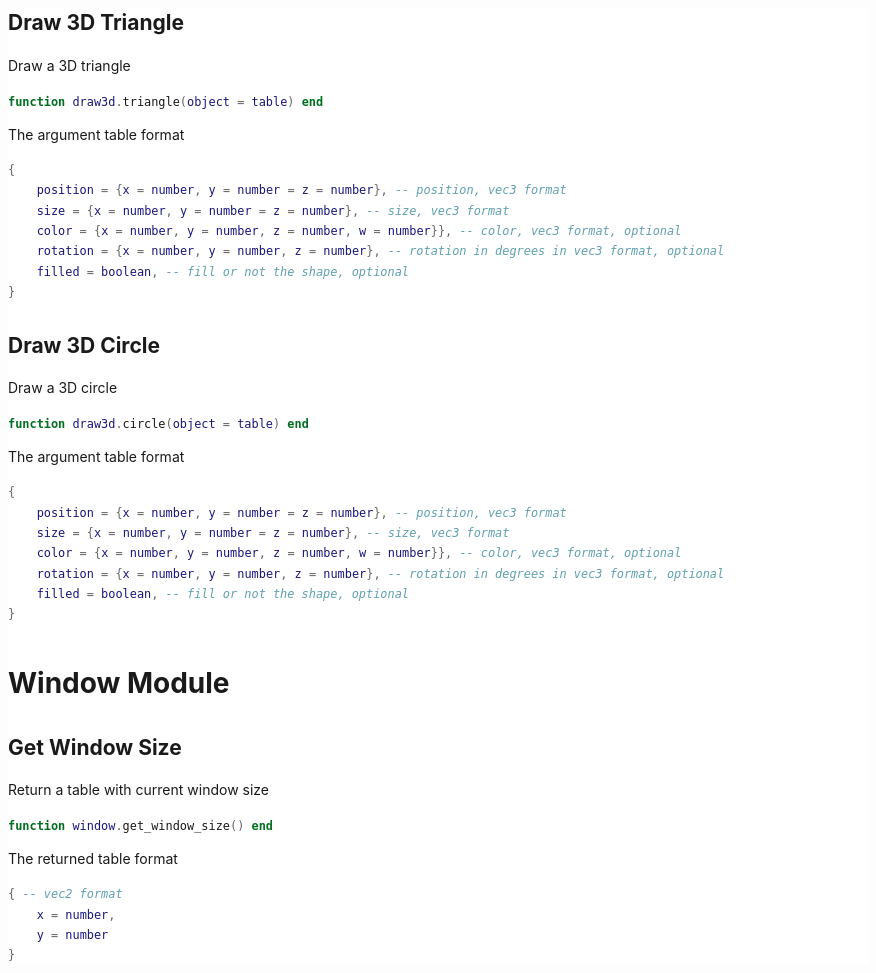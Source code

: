 ## Draw 3D Triangle
Draw a 3D triangle

```lua
function draw3d.triangle(object = table) end
```

The argument table format
```lua
{
    position = {x = number, y = number = z = number}, -- position, vec3 format
    size = {x = number, y = number = z = number}, -- size, vec3 format
    color = {x = number, y = number, z = number, w = number}}, -- color, vec3 format, optional
    rotation = {x = number, y = number, z = number}, -- rotation in degrees in vec3 format, optional
    filled = boolean, -- fill or not the shape, optional
}
```

## Draw 3D Circle
Draw a 3D circle

```lua
function draw3d.circle(object = table) end
```

The argument table format
```lua
{
    position = {x = number, y = number = z = number}, -- position, vec3 format
    size = {x = number, y = number = z = number}, -- size, vec3 format
    color = {x = number, y = number, z = number, w = number}}, -- color, vec3 format, optional
    rotation = {x = number, y = number, z = number}, -- rotation in degrees in vec3 format, optional
    filled = boolean, -- fill or not the shape, optional
}
```

# Window Module

## Get Window Size
Return a table with current window size

```lua
function window.get_window_size() end
```

The returned table format
```lua
{ -- vec2 format
    x = number, 
    y = number
}
```
